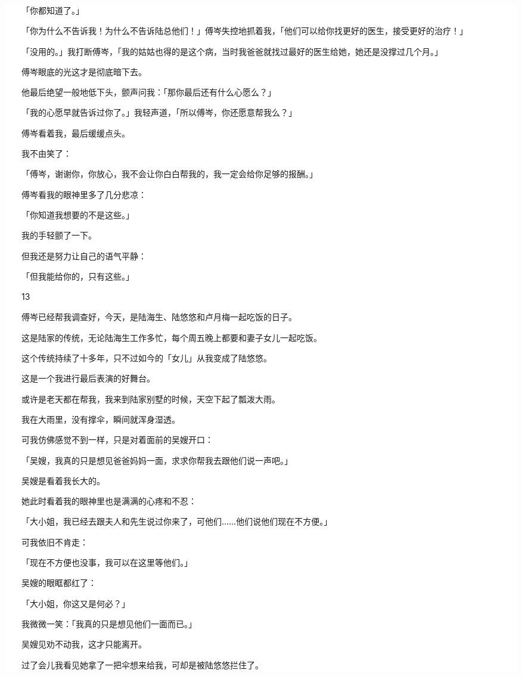 &emsp;&emsp;「你都知道了。」  
  
&emsp;&emsp;「你为什么不告诉我！为什么不告诉陆总他们！」傅岑失控地抓着我，「他们可以给你找更好的医生，接受更好的治疗！」  
  
&emsp;&emsp;「没用的。」我打断傅岑，「我的姑姑也得的是这个病，当时我爸爸就找过最好的医生给她，她还是没撑过几个月。」  
  
&emsp;&emsp;傅岑眼底的光这才是彻底暗下去。  
  
&emsp;&emsp;他最后绝望一般地低下头，颤声问我：「那你最后还有什么心愿么？」  
  
&emsp;&emsp;「我的心愿早就告诉过你了。」我轻声道，「所以傅岑，你还愿意帮我么？」  
  
&emsp;&emsp;傅岑看着我，最后缓缓点头。  
  
&emsp;&emsp;我不由笑了：  
  
&emsp;&emsp;「傅岑，谢谢你，你放心，我不会让你白白帮我的，我一定会给你足够的报酬。」  
  
&emsp;&emsp;傅岑看我的眼神里多了几分悲凉：  
  
&emsp;&emsp;「你知道我想要的不是这些。」  
  
&emsp;&emsp;我的手轻颤了一下。  
  
&emsp;&emsp;但我还是努力让自己的语气平静：  
  
&emsp;&emsp;「但我能给你的，只有这些。」  
  
&emsp;&emsp;13  
  
&emsp;&emsp;傅岑已经帮我调查好，今天，是陆海生、陆悠悠和卢月梅一起吃饭的日子。  
  
&emsp;&emsp;这是陆家的传统，无论陆海生工作多忙，每个周五晚上都要和妻子女儿一起吃饭。  
  
&emsp;&emsp;这个传统持续了十多年，只不过如今的「女儿」从我变成了陆悠悠。  
  
&emsp;&emsp;这是一个我进行最后表演的好舞台。  
  
&emsp;&emsp;或许是老天都在帮我，我来到陆家别墅的时候，天空下起了瓢泼大雨。  
  
&emsp;&emsp;我在大雨里，没有撑伞，瞬间就浑身湿透。  
  
&emsp;&emsp;可我仿佛感觉不到一样，只是对着面前的吴嫂开口：  
  
&emsp;&emsp;「吴嫂，我真的只是想见爸爸妈妈一面，求求你帮我去跟他们说一声吧。」  
  
&emsp;&emsp;吴嫂是看着我长大的。  
  
&emsp;&emsp;她此时看着我的眼神里也是满满的心疼和不忍：  
  
&emsp;&emsp;「大小姐，我已经去跟夫人和先生说过你来了，可他们……他们说他们现在不方便。」  
  
&emsp;&emsp;可我依旧不肯走：  
  
&emsp;&emsp;「现在不方便也没事，我可以在这里等他们。」  
  
&emsp;&emsp;吴嫂的眼眶都红了：  
  
&emsp;&emsp;「大小姐，你这又是何必？」  
  
&emsp;&emsp;我微微一笑：「我真的只是想见他们一面而已。」  
  
&emsp;&emsp;吴嫂见劝不动我，这才只能离开。  
  
&emsp;&emsp;过了会儿我看见她拿了一把伞想来给我，可却是被陆悠悠拦住了。  
  